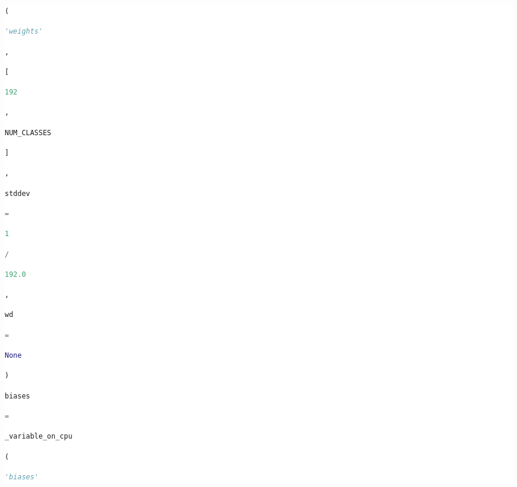 ```python
(
```
```python
'weights'
```
```python
,
```
```python
[
```
```python
192
```
```python
,
```
```python
NUM_CLASSES
```
```python
]
```
```python
,
```
```python
stddev
```
```python
=
```
```python
1
```
```python
/
```
```python
192.0
```
```python
,
```
```python
wd
```
```python
=
```
```python
None
```
```python
)
```
```python
biases
```
```python
=
```
```python
_variable_on_cpu
```
```python
(
```
```python
'biases'
```
```python
```